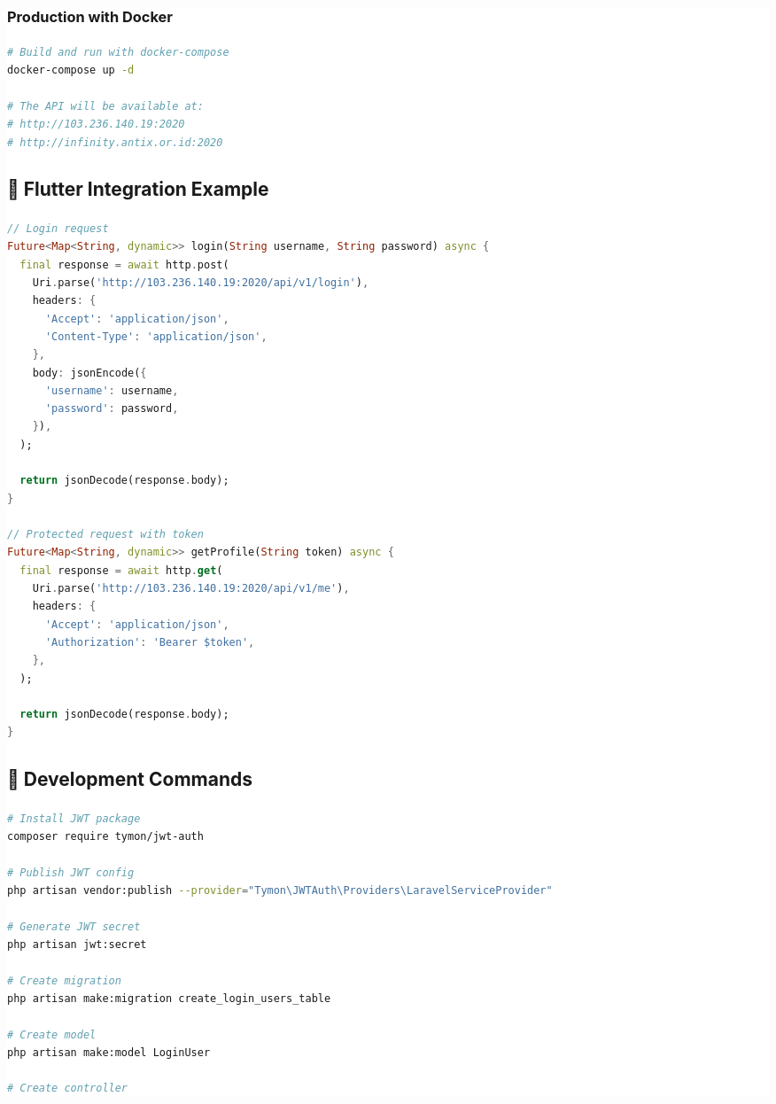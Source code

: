 ### Production with Docker
```bash
# Build and run with docker-compose
docker-compose up -d

# The API will be available at:
# http://103.236.140.19:2020
# http://infinity.antix.or.id:2020
```

## 📱 Flutter Integration Example

```dart
// Login request
Future<Map<String, dynamic>> login(String username, String password) async {
  final response = await http.post(
    Uri.parse('http://103.236.140.19:2020/api/v1/login'),
    headers: {
      'Accept': 'application/json',
      'Content-Type': 'application/json',
    },
    body: jsonEncode({
      'username': username,
      'password': password,
    }),
  );
  
  return jsonDecode(response.body);
}

// Protected request with token
Future<Map<String, dynamic>> getProfile(String token) async {
  final response = await http.get(
    Uri.parse('http://103.236.140.19:2020/api/v1/me'),
    headers: {
      'Accept': 'application/json',
      'Authorization': 'Bearer $token',
    },
  );
  
  return jsonDecode(response.body);
}
```

## 🔧 Development Commands

```bash
# Install JWT package
composer require tymon/jwt-auth

# Publish JWT config
php artisan vendor:publish --provider="Tymon\JWTAuth\Providers\LaravelServiceProvider"

# Generate JWT secret
php artisan jwt:secret

# Create migration
php artisan make:migration create_login_users_table

# Create model
php artisan make:model LoginUser

# Create controller
```